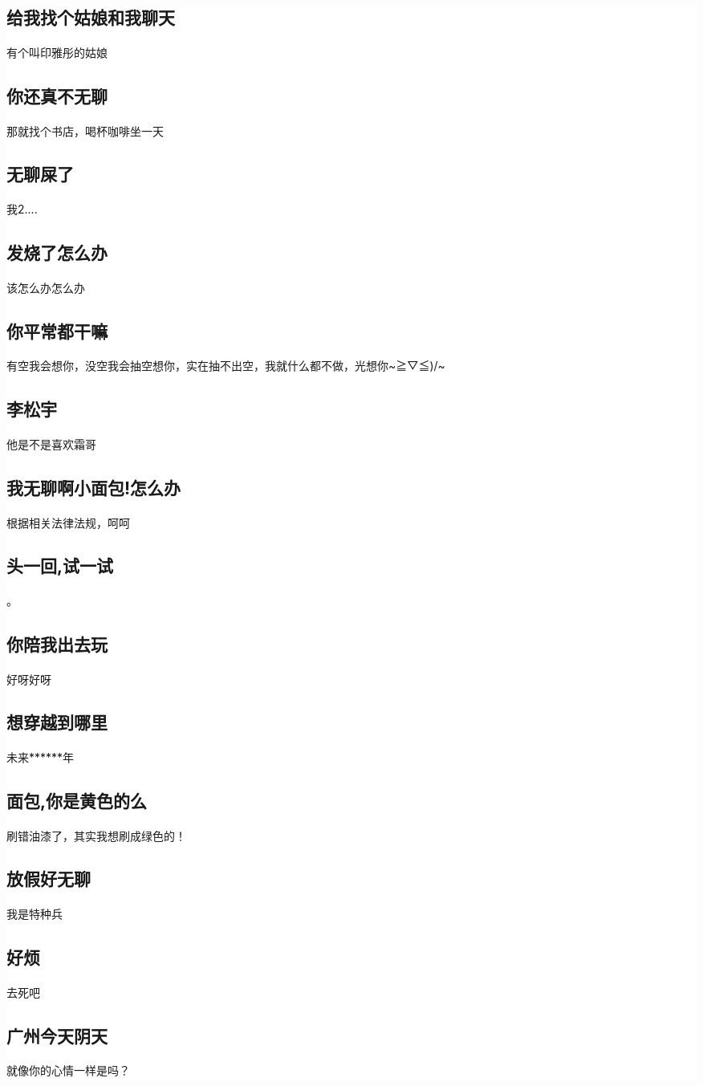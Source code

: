 ## 给我找个姑娘和我聊天
有个叫印雅彤的姑娘

## 你还真不无聊
那就找个书店，喝杯咖啡坐一天

## 无聊屎了
我2....

## 发烧了怎么办
该怎么办怎么办

## 你平常都干嘛
有空我会想你，没空我会抽空想你，实在抽不出空，我就什么都不做，光想你~≧▽≦)/~

## 李松宇
他是不是喜欢霜哥

## 我无聊啊小面包!怎么办
根据相关法律法规，呵呵

## 头一回,试一试
。

## 你陪我出去玩
好呀好呀

## 想穿越到哪里
未来******年

## 面包,你是黄色的么
刷错油漆了，其实我想刷成绿色的！

## 放假好无聊
我是特种兵

## 好烦
去死吧

## 广州今天阴天
就像你的心情一样是吗？
